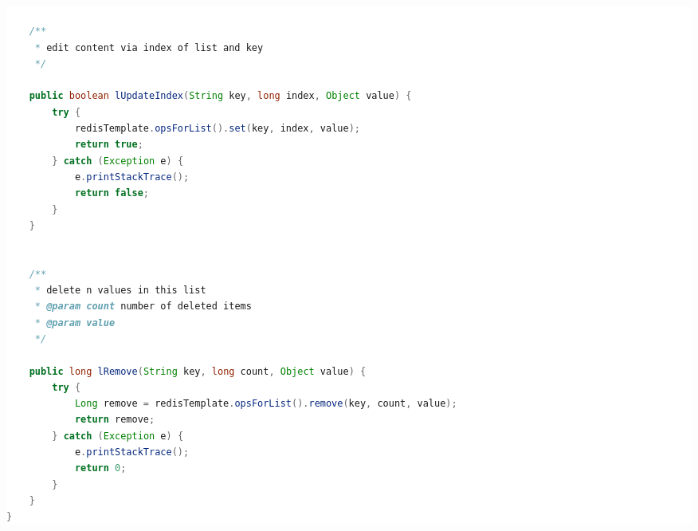 ```java

    /**
     * edit content via index of list and key
     */

    public boolean lUpdateIndex(String key, long index, Object value) {
        try {
            redisTemplate.opsForList().set(key, index, value);
            return true;
        } catch (Exception e) {
            e.printStackTrace();
            return false;
        }
    }


    /**
     * delete n values in this list
     * @param count number of deleted items
     * @param value 
     */

    public long lRemove(String key, long count, Object value) {
        try {
            Long remove = redisTemplate.opsForList().remove(key, count, value);
            return remove;
        } catch (Exception e) {
            e.printStackTrace();
            return 0;
        }
    }
}

```
